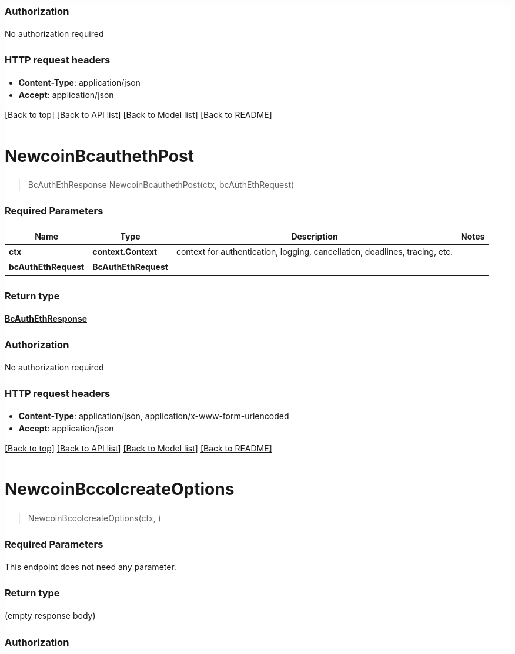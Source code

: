 ### Authorization

No authorization required

### HTTP request headers

 - **Content-Type**: application/json
 - **Accept**: application/json

[[Back to top]](#) [[Back to API list]](../README.md#documentation-for-api-endpoints) [[Back to Model list]](../README.md#documentation-for-models) [[Back to README]](../README.md)

# **NewcoinBcauthethPost**
> BcAuthEthResponse NewcoinBcauthethPost(ctx, bcAuthEthRequest)


### Required Parameters

Name | Type | Description  | Notes
------------- | ------------- | ------------- | -------------
 **ctx** | **context.Context** | context for authentication, logging, cancellation, deadlines, tracing, etc.
  **bcAuthEthRequest** | [**BcAuthEthRequest**](BcAuthEthRequest.md)|  | 

### Return type

[**BcAuthEthResponse**](BcAuthEthResponse.md)

### Authorization

No authorization required

### HTTP request headers

 - **Content-Type**: application/json, application/x-www-form-urlencoded
 - **Accept**: application/json

[[Back to top]](#) [[Back to API list]](../README.md#documentation-for-api-endpoints) [[Back to Model list]](../README.md#documentation-for-models) [[Back to README]](../README.md)

# **NewcoinBccolcreateOptions**
> NewcoinBccolcreateOptions(ctx, )


### Required Parameters
This endpoint does not need any parameter.

### Return type

 (empty response body)

### Authorization
